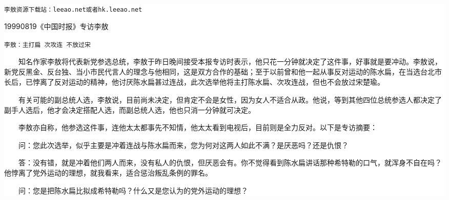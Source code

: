     李敖资源下载站：leeao.net或者hk.leeao.net

19990819《中国时报》专访李敖

    李敖：主打扁 次攻连 不放过宋

　　知名作家李敖将代表新党参选总统，李敖于昨日晚间接受本报专访时表示，他只花一分钟就决定了这件事，好事就是要冲动。李敖说，新党反黑金、反台独、当小市民代言人的理念与他相同，这是双方合作的基础；至于以前曾和他一起从事反对运动的陈水扁，在当选台北市长后，已悖离了反对运动的精神，他讨厌陈水扁甚过连战，此次选举他将主打陈水扁、次攻连战，但也不会放过宋楚瑜。

　　有关可能的副总统人选，李敖说，目前尚未决定，但肯定不会是女性，因为女人不适合从政。他说，等到其他四位总统参选人都决定了副手人选后，他才会决定搭配人选，而副总统人选，他也只消一分钟就可决定。

　　李敖亦自称，他参选这件事，连他太太都事先不知情，他太太看到电视后，目前则是全力反对。以下是专访摘要：

　　问：您此次选举，似乎主要是冲着连战与陈水扁而来，您为何对这两人如此不满？是厌恶吗？还是仇恨？

　　答：没有错，就是冲着他们两人而来，没有私人的仇恨，但厌恶会有。你不觉得看到陈水扁讲话那种希特勒的口气，就浑身不自在吗？他悖离了党外运动的理想，就我看来，适合惩治叛乱条例的罪名。

　　问：您是把陈水扁比拟成希特勒吗？什么又是您认为的党外运动的理想？

